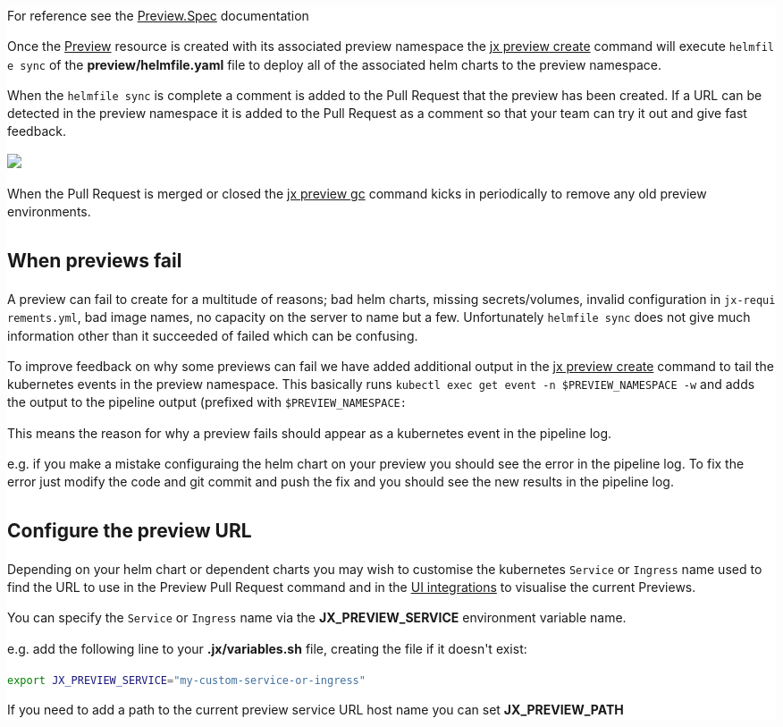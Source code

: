 For reference see the [Preview.Spec](https://github.com/jenkins-x/jx-preview/blob/master/docs/crds/github-com-jenkins-x-jx-preview-pkg-apis-preview-v1alpha1.md#PreviewSpec) documentation

Once the  [Preview](https://github.com/jenkins-x/jx-preview/blob/master/docs/crds/github-com-jenkins-x-jx-preview-pkg-apis-preview-v1alpha1.md#Preview) resource is created with its associated preview namespace the  [jx preview create](/v3/develop/reference/jx/preview/create)  command will execute `helmfile sync` of the **preview/helmfile.yaml** file to deploy all of the associated helm charts to the preview namespace. 

When the `helmfile sync` is complete a comment is added to the Pull Request that the preview has been created. If a URL can be detected in the preview namespace it is added to the Pull Request as a comment so that your team can try it out and give fast feedback. 

<img src="/images/pr-comment.png" class="img-thumbnail">


When the Pull Request is merged or closed the [jx preview gc](/v3/develop/reference/jx/preview/gc) command kicks in periodically to remove any old preview environments.


## When previews fail

A preview can fail to create for a multitude of reasons; bad helm charts, missing secrets/volumes, invalid configuration in `jx-requirements.yml`, bad image names, no capacity on the server to name but a few. Unfortunately `helmfile sync` does not give much information other than it succeeded of failed which can be confusing. 

To improve feedback on why some previews can fail we have added additional output in the [jx preview create](/v3/develop/reference/jx/preview/create) command to tail the kubernetes events in the preview namespace. This basically runs `kubectl exec get event -n $PREVIEW_NAMESPACE -w` and adds the output to the pipeline output (prefixed with `$PREVIEW_NAMESPACE:`      

This means the reason for why a preview fails should appear as a kubernetes event in the pipeline log.

e.g. if you make a mistake configuraing the helm chart on your preview you should see the error in the pipeline log. To fix the error just modify the code and git commit and push the fix and you should see the new results in the pipeline log.

  
## Configure the preview URL

Depending on your helm chart or dependent charts you may wish to customise the kubernetes `Service` or `Ingress` name used to find the URL to use in the Preview Pull Request command and in the [UI integrations](/v3/develop/ui/) to visualise the current Previews.

You can specify the `Service` or `Ingress` name via the **JX_PREVIEW_SERVICE** environment variable name.

e.g. add the following line to your **.jx/variables.sh** file, creating the file if it doesn't exist:

```bash 
export JX_PREVIEW_SERVICE="my-custom-service-or-ingress"
```

If you need to add a path to the current preview service URL host name you can set **JX_PREVIEW_PATH** 
